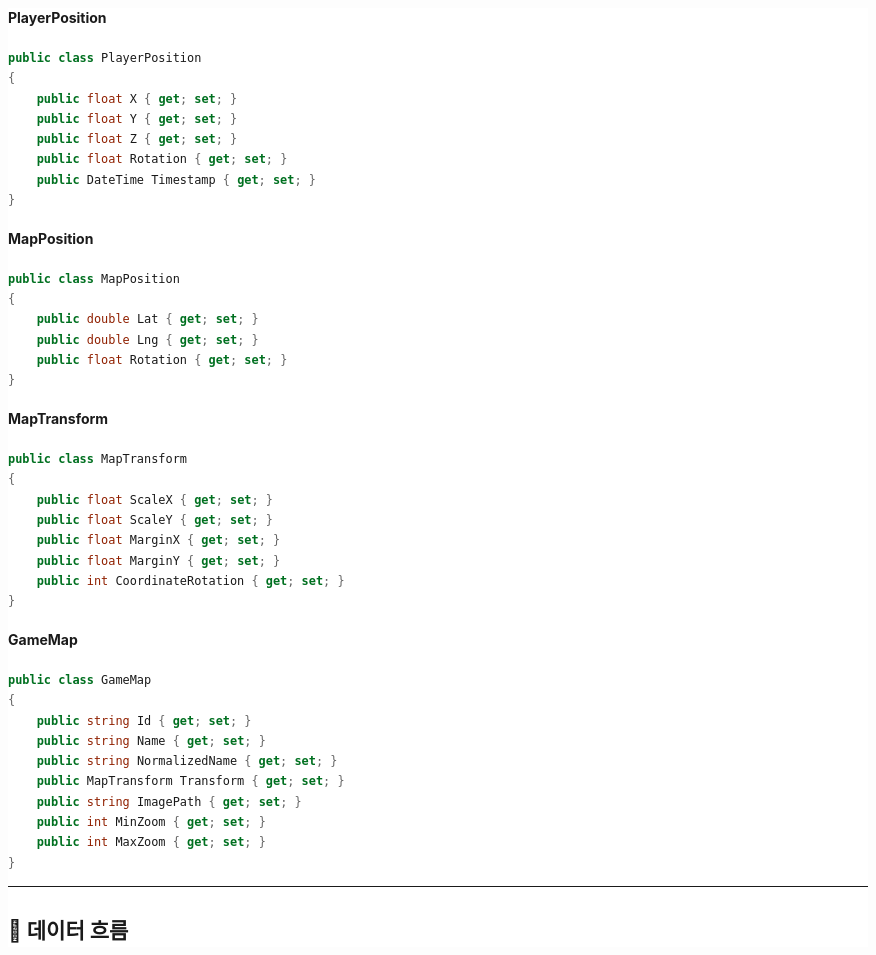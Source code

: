 #### PlayerPosition
```csharp
public class PlayerPosition
{
    public float X { get; set; }
    public float Y { get; set; }
    public float Z { get; set; }
    public float Rotation { get; set; }
    public DateTime Timestamp { get; set; }
}
```

#### MapPosition
```csharp
public class MapPosition
{
    public double Lat { get; set; }
    public double Lng { get; set; }
    public float Rotation { get; set; }
}
```

#### MapTransform
```csharp
public class MapTransform
{
    public float ScaleX { get; set; }
    public float ScaleY { get; set; }
    public float MarginX { get; set; }
    public float MarginY { get; set; }
    public int CoordinateRotation { get; set; }
}
```

#### GameMap
```csharp
public class GameMap
{
    public string Id { get; set; }
    public string Name { get; set; }
    public string NormalizedName { get; set; }
    public MapTransform Transform { get; set; }
    public string ImagePath { get; set; }
    public int MinZoom { get; set; }
    public int MaxZoom { get; set; }
}
```

---

## 🔄 데이터 흐름
